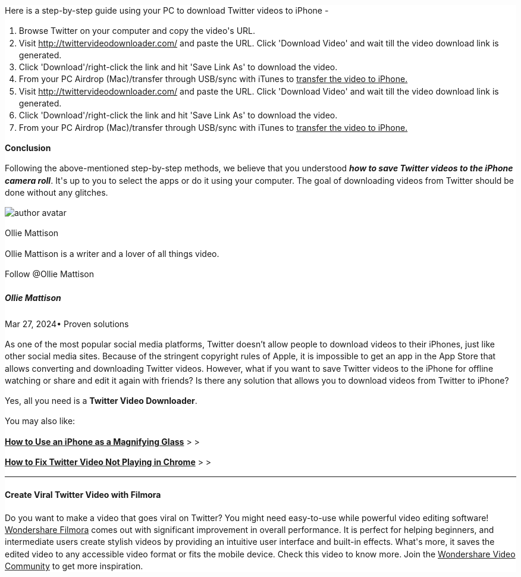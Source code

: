 Here is a step-by-step guide using your PC to download Twitter videos to iPhone -

1. Browse Twitter on your computer and copy the video's URL.
2. Visit <http://twittervideodownloader.com/> and paste the URL. Click 'Download Video' and wait till the video download link is generated.
3. Click 'Download'/right-click the link and hit 'Save Link As' to download the video.
4. From your PC Airdrop (Mac)/transfer through USB/sync with iTunes to [transfer the video to iPhone.](https://tools.techidaily.com/wondershare/filmora/download/)
5. Visit <http://twittervideodownloader.com/> and paste the URL. Click 'Download Video' and wait till the video download link is generated.
6. Click 'Download'/right-click the link and hit 'Save Link As' to download the video.
7. From your PC Airdrop (Mac)/transfer through USB/sync with iTunes to [transfer the video to iPhone.](https://tools.techidaily.com/wondershare/filmora/download/)

 **Conclusion**

Following the above-mentioned step-by-step methods, we believe that you understood **_how to save Twitter videos to the iPhone camera roll_**. It's up to you to select the apps or do it using your computer. The goal of downloading videos from Twitter should be done without any glitches.

![author avatar](https://images.wondershare.com/filmora/article-images/ollie-mattison.jpg)

Ollie Mattison

Ollie Mattison is a writer and a lover of all things video.

Follow @Ollie Mattison

##### Ollie Mattison

 Mar 27, 2024• Proven solutions

As one of the most popular social media platforms, Twitter doesn’t allow people to download videos to their iPhones, just like other social media sites. Because of the stringent copyright rules of Apple, it is impossible to get an app in the App Store that allows converting and downloading Twitter videos. However, what if you want to save Twitter videos to the iPhone for offline watching or share and edit it again with friends? Is there any solution that allows you to download videos from Twitter to iPhone?

Yes, all you need is a **Twitter Video Downloader**.

You may also like:

[**How to Use an iPhone as a Magnifying Glass**](https://tools.techidaily.com/wondershare/filmora/download/) \> >

**[How to Fix Twitter Video Not Playing in Chrome](https://tools.techidaily.com/wondershare/filmora/download/)** \> >

---

#### Create Viral Twitter Video with Filmora

Do you want to make a video that goes viral on Twitter? You might need easy-to-use while powerful video editing software! [Wondershare Filmora](https://tools.techidaily.com/wondershare/filmora/download/) comes out with significant improvement in overall performance. It is perfect for helping beginners, and intermediate users create stylish videos by providing an intuitive user interface and built-in effects. What's more, it saves the edited video to any accessible video format or fits the mobile device. Check this video to know more. Join the [Wondershare Video Community](https://www.wondershare.com/explore/inspiration.html) to get more inspiration.
